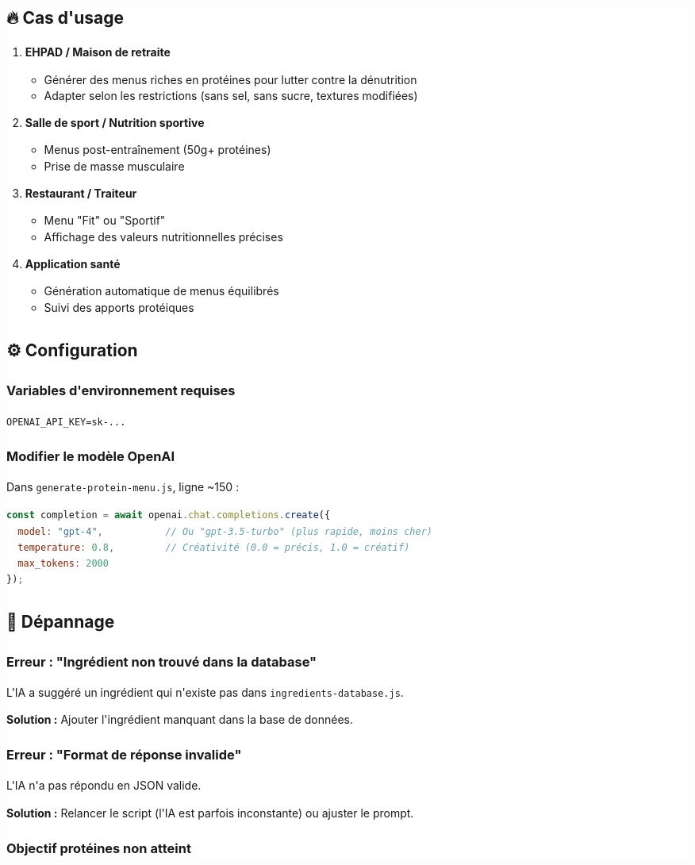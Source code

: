 ## 🔥 Cas d'usage

1. **EHPAD / Maison de retraite**
   - Générer des menus riches en protéines pour lutter contre la dénutrition
   - Adapter selon les restrictions (sans sel, sans sucre, textures modifiées)

2. **Salle de sport / Nutrition sportive**
   - Menus post-entraînement (50g+ protéines)
   - Prise de masse musculaire

3. **Restaurant / Traiteur**
   - Menu "Fit" ou "Sportif"
   - Affichage des valeurs nutritionnelles précises

4. **Application santé**
   - Génération automatique de menus équilibrés
   - Suivi des apports protéiques

## ⚙️ Configuration

### Variables d'environnement requises

```env
OPENAI_API_KEY=sk-...
```

### Modifier le modèle OpenAI

Dans `generate-protein-menu.js`, ligne ~150 :

```javascript
const completion = await openai.chat.completions.create({
  model: "gpt-4",           // Ou "gpt-3.5-turbo" (plus rapide, moins cher)
  temperature: 0.8,         // Créativité (0.0 = précis, 1.0 = créatif)
  max_tokens: 2000
});
```

## 🐛 Dépannage

### Erreur : "Ingrédient non trouvé dans la database"

L'IA a suggéré un ingrédient qui n'existe pas dans `ingredients-database.js`.

**Solution :** Ajouter l'ingrédient manquant dans la base de données.

### Erreur : "Format de réponse invalide"

L'IA n'a pas répondu en JSON valide.

**Solution :** Relancer le script (l'IA est parfois inconstante) ou ajuster le prompt.

### Objectif protéines non atteint
